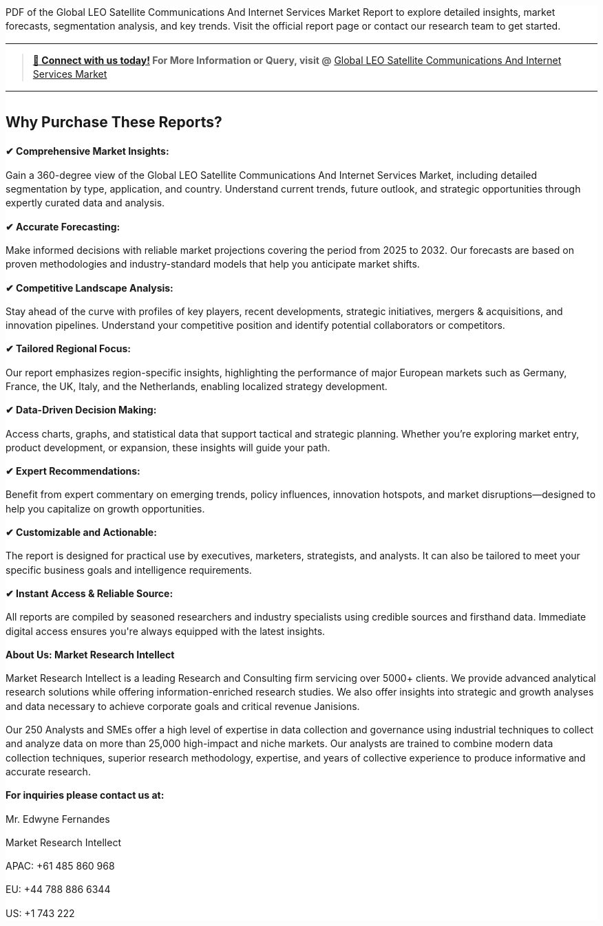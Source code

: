 PDF of the Global LEO Satellite Communications And Internet Services Market Report to explore detailed insights, market forecasts, segmentation analysis, and key trends. Visit the official report page or contact our research team to get started.</p><hr /><blockquote><p><span class="font-[700]"><strong><a href="https://www.marketresearchintellect.com/product/global-leo-satellite-communications-and-internet-services-market/?utm_source=Linkedin&utm_medium=861">📩 Connect with us today!</a> For More Information or Query, visit&nbsp;@</strong>&nbsp;</span><span class="font-[700]"><a href="https://www.marketresearchintellect.com/product/global-leo-satellite-communications-and-internet-services-market/?utm_source=Linkedin&utm_medium=861" target="_blank" data-tracking-control-name="article-ssr-frontend-pulse_little-text-block" data-tracking-will-navigate="" data-test-link="">Global LEO Satellite Communications And Internet Services Market</a></span></p></blockquote><hr /><h2>Why Purchase These Reports?</h2><p><strong>✔ Comprehensive Market Insights:</strong></p><p>Gain a 360-degree view of the Global LEO Satellite Communications And Internet Services Market, including detailed segmentation by type, application, and country. Understand current trends, future outlook, and strategic opportunities through expertly curated data and analysis.</p><p><strong>✔ Accurate Forecasting:</strong></p><p>Make informed decisions with reliable market projections covering the period from 2025 to 2032. Our forecasts are based on proven methodologies and industry-standard models that help you anticipate market shifts.</p><p><strong>✔ Competitive Landscape Analysis:</strong></p><p>Stay ahead of the curve with profiles of key players, recent developments, strategic initiatives, mergers &amp; acquisitions, and innovation pipelines. Understand your competitive position and identify potential collaborators or competitors.</p><p><strong>✔ Tailored Regional Focus:</strong></p><p>Our report emphasizes region-specific insights, highlighting the performance of major European markets such as Germany, France, the UK, Italy, and the Netherlands, enabling localized strategy development.</p><p><strong>✔ Data-Driven Decision Making:</strong></p><p>Access charts, graphs, and statistical data that support tactical and strategic planning. Whether you&rsquo;re exploring market entry, product development, or expansion, these insights will guide your path.</p><p><strong>✔ Expert Recommendations:</strong></p><p>Benefit from expert commentary on emerging trends, policy influences, innovation hotspots, and market disruptions&mdash;designed to help you capitalize on growth opportunities.</p><p><strong>✔ Customizable and Actionable:</strong></p><p>The report is designed for practical use by executives, marketers, strategists, and analysts. It can also be tailored to meet your specific business goals and intelligence requirements.</p><p><strong>✔ Instant Access &amp; Reliable Source:</strong></p><p>All reports are compiled by seasoned researchers and industry specialists using credible sources and firsthand data. Immediate digital access ensures you're always equipped with the latest insights.</p><p><strong><span class="font-[700]">About Us: Market Research Intellect</span></strong></p><p><span class="">Market Research Intellect is a leading Research and Consulting firm servicing over 5000+ clients. We provide advanced analytical research solutions while offering information-enriched research studies.&nbsp;</span>We also offer insights into strategic and growth analyses and data necessary to achieve corporate goals and critical revenue Janisions.</p><p><span class="">Our 250 Analysts and SMEs offer a high level of expertise in data collection and governance using industrial techniques to collect and analyze data on more than 25,000 high-impact and niche markets. Our analysts are trained to combine modern data collection techniques, superior research methodology, expertise, and years of collective experience to produce informative and accurate research.</span></p><p><strong>For inquiries please contact us at:</strong></p><p>Mr. Edwyne Fernandes</p><p>Market Research Intellect</p><p>APAC: +61 485 860 968</p><p>EU: +44 788 886 6344</p><p>US: +1 743 222